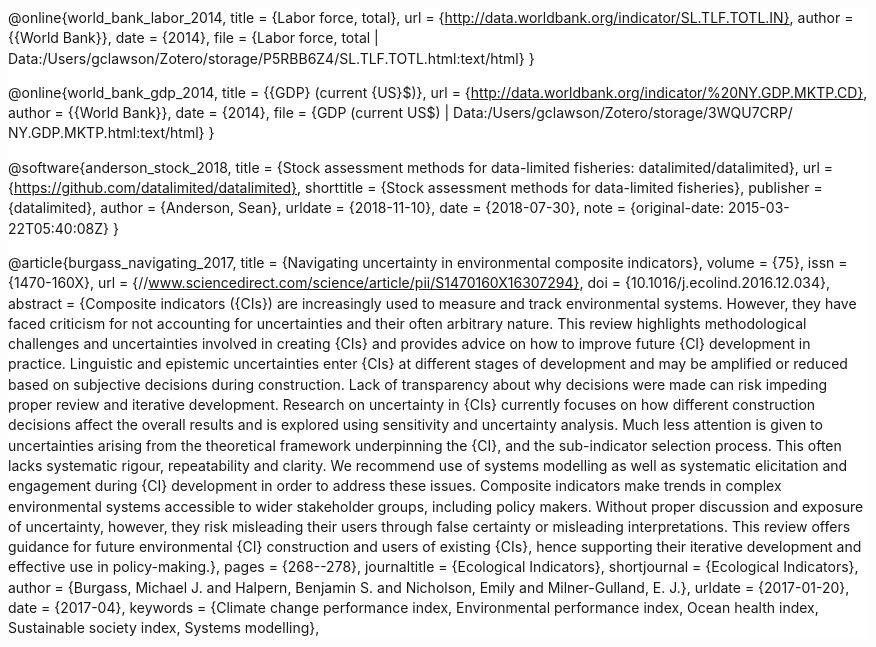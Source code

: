 @online{world_bank_labor_2014,
	title = {Labor force, total},
	url = {http://data.worldbank.org/indicator/SL.TLF.TOTL.IN},
	author = {{World Bank}},
	date = {2014},
	file = {Labor force, total | Data:/Users/gclawson/Zotero/storage/P5RBB6Z4/SL.TLF.TOTL.html:text/html}
}

@online{world_bank_gdp_2014,
	title = {{GDP} (current {US}\$)},
	url = {http://data.worldbank.org/indicator/%20NY.GDP.MKTP.CD},
	author = {{World Bank}},
	date = {2014},
	file = {GDP (current US\$) | Data:/Users/gclawson/Zotero/storage/3WQU7CRP/ NY.GDP.MKTP.html:text/html}
}

@software{anderson_stock_2018,
	title = {Stock assessment methods for data-limited fisheries: datalimited/datalimited},
	url = {https://github.com/datalimited/datalimited},
	shorttitle = {Stock assessment methods for data-limited fisheries},
	publisher = {datalimited},
	author = {Anderson, Sean},
	urldate = {2018-11-10},
	date = {2018-07-30},
	note = {original-date: 2015-03-22T05:40:08Z}
}

@article{burgass_navigating_2017,
	title = {Navigating uncertainty in environmental composite indicators},
	volume = {75},
	issn = {1470-160X},
	url = {//www.sciencedirect.com/science/article/pii/S1470160X16307294},
	doi = {10.1016/j.ecolind.2016.12.034},
	abstract = {Composite indicators ({CIs}) are increasingly used to measure and track environmental systems. However, they have faced criticism for not accounting for uncertainties and their often arbitrary nature. This review highlights methodological challenges and uncertainties involved in creating {CIs} and provides advice on how to improve future {CI} development in practice. Linguistic and epistemic uncertainties enter {CIs} at different stages of development and may be amplified or reduced based on subjective decisions during construction. Lack of transparency about why decisions were made can risk impeding proper review and iterative development. Research on uncertainty in {CIs} currently focuses on how different construction decisions affect the overall results and is explored using sensitivity and uncertainty analysis. Much less attention is given to uncertainties arising from the theoretical framework underpinning the {CI}, and the sub-indicator selection process. This often lacks systematic rigour, repeatability and clarity. We recommend use of systems modelling as well as systematic elicitation and engagement during {CI} development in order to address these issues. Composite indicators make trends in complex environmental systems accessible to wider stakeholder groups, including policy makers. Without proper discussion and exposure of uncertainty, however, they risk misleading their users through false certainty or misleading interpretations. This review offers guidance for future environmental {CI} construction and users of existing {CIs}, hence supporting their iterative development and effective use in policy-making.},
	pages = {268--278},
	journaltitle = {Ecological Indicators},
	shortjournal = {Ecological Indicators},
	author = {Burgass, Michael J. and Halpern, Benjamin S. and Nicholson, Emily and Milner-Gulland, E. J.},
	urldate = {2017-01-20},
	date = {2017-04},
	keywords = {Climate change performance index, Environmental performance index, Ocean health index, Sustainable society index, Systems modelling},